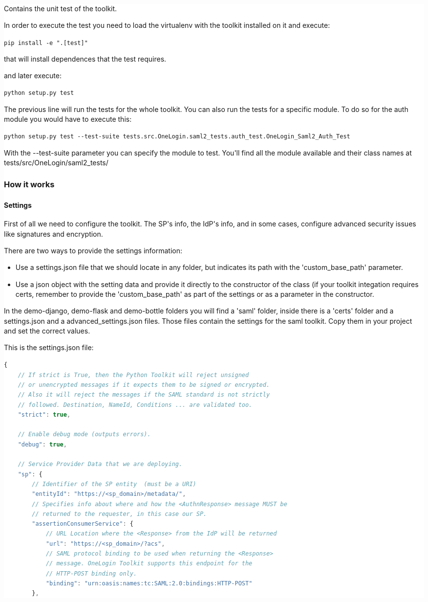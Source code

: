 Contains the unit test of the toolkit.

In order to execute the test you need to load the virtualenv with the toolkit installed on it and execute:
```
pip install -e ".[test]"
```
that will install dependences that the test requires.

and later execute:
```
python setup.py test
```
The previous line will run the tests for the whole toolkit. You can also run the tests for a specific module. To do so for the auth module you would have to execute this:
```
python setup.py test --test-suite tests.src.OneLogin.saml2_tests.auth_test.OneLogin_Saml2_Auth_Test
```

With the --test-suite parameter you can specify the module to test. You'll find all the module available and their class names at tests/src/OneLogin/saml2_tests/

### How it works ###

#### Settings ####

First of all we need to configure the toolkit. The SP's info, the IdP's info, and in some cases, configure advanced security issues like signatures and encryption.

There are two ways to provide the settings information:

* Use a settings.json file that we should locate in any folder, but indicates its path with the 'custom_base_path' parameter.

* Use a json object with the setting data and provide it directly to the constructor of the class (if your toolkit integation requires certs, remember to provide the 'custom_base_path' as part of the settings or as a parameter in the constructor.

In the demo-django, demo-flask and demo-bottle folders you will find a 'saml' folder, inside there is a 'certs' folder and a settings.json and a advanced_settings.json files. Those files contain the settings for the saml toolkit. Copy them in your project and set the correct values.

This is the settings.json file:

```javascript
{
    // If strict is True, then the Python Toolkit will reject unsigned
    // or unencrypted messages if it expects them to be signed or encrypted.
    // Also it will reject the messages if the SAML standard is not strictly
    // followed. Destination, NameId, Conditions ... are validated too.
    "strict": true,

    // Enable debug mode (outputs errors).
    "debug": true,

    // Service Provider Data that we are deploying.
    "sp": {
        // Identifier of the SP entity  (must be a URI)
        "entityId": "https://<sp_domain>/metadata/",
        // Specifies info about where and how the <AuthnResponse> message MUST be
        // returned to the requester, in this case our SP.
        "assertionConsumerService": {
            // URL Location where the <Response> from the IdP will be returned
            "url": "https://<sp_domain>/?acs",
            // SAML protocol binding to be used when returning the <Response>
            // message. OneLogin Toolkit supports this endpoint for the
            // HTTP-POST binding only.
            "binding": "urn:oasis:names:tc:SAML:2.0:bindings:HTTP-POST"
        },
```